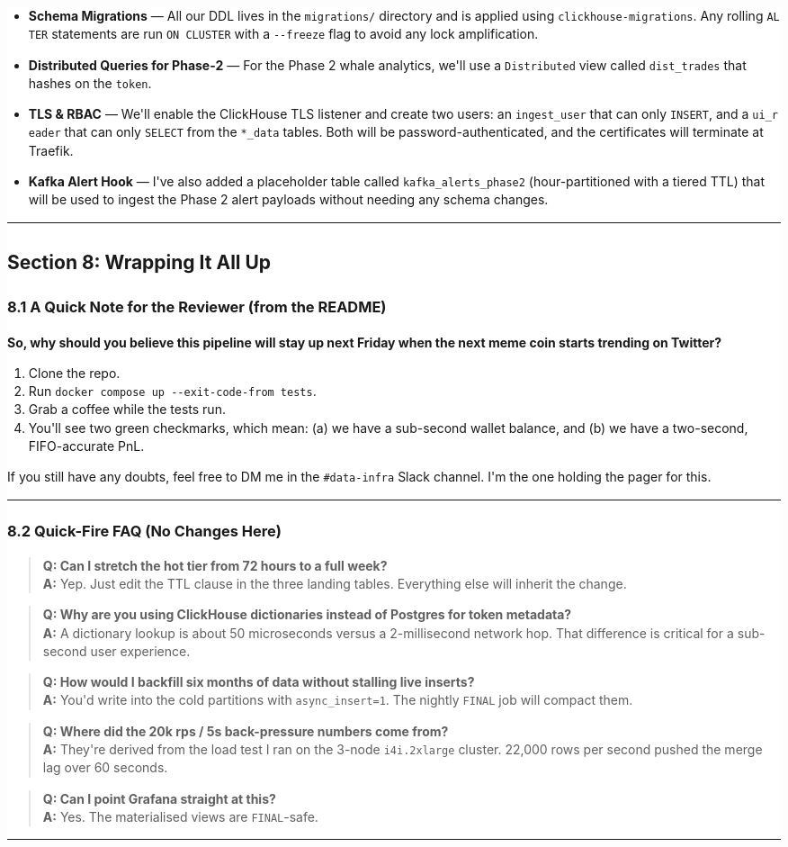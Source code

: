 * **Schema Migrations** — All our DDL lives in the `migrations/` directory and is applied using `clickhouse-migrations`. Any rolling `ALTER` statements are run `ON CLUSTER` with a `--freeze` flag to avoid any lock amplification.

* **Distributed Queries for Phase-2** — For the Phase 2 whale analytics, we'll use a `Distributed` view called `dist_trades` that hashes on the `token`.

* **TLS & RBAC** — We'll enable the ClickHouse TLS listener and create two users: an `ingest_user` that can only `INSERT`, and a `ui_reader` that can only `SELECT` from the `*_data` tables. Both will be password-authenticated, and the certificates will terminate at Traefik.

* **Kafka Alert Hook** — I've also added a placeholder table called `kafka_alerts_phase2` (hour-partitioned with a tiered TTL) that will be used to ingest the Phase 2 alert payloads without needing any schema changes.

[^distributed]: For Phase 1, the UI queries will hit the shard-local tables. The `Distributed` view is an optional add-on for when cross-shard scans become a bigger part of the workload.

---

## Section 8: Wrapping It All Up

### 8.1 A Quick Note for the Reviewer (from the README)

**So, why should you believe this pipeline will stay up next Friday when the next meme coin starts trending on Twitter?**

1.  Clone the repo.
2.  Run `docker compose up --exit-code-from tests`.
3.  Grab a coffee while the tests run.
4.  You'll see two green checkmarks, which mean: (a) we have a sub-second wallet balance, and (b) we have a two-second, FIFO-accurate PnL.

If you still have any doubts, feel free to DM me in the `#data-infra` Slack channel. I'm the one holding the pager for this.

---

### 8.2 Quick-Fire FAQ (No Changes Here)

> **Q: Can I stretch the hot tier from 72 hours to a full week?**  
> **A:** Yep. Just edit the TTL clause in the three landing tables. Everything else will inherit the change.

> **Q: Why are you using ClickHouse dictionaries instead of Postgres for token metadata?**  
> **A:** A dictionary lookup is about 50 microseconds versus a 2-millisecond network hop. That difference is critical for a sub-second user experience.

> **Q: How would I backfill six months of data without stalling live inserts?**  
> **A:** You'd write into the cold partitions with `async_insert=1`. The nightly `FINAL` job will compact them.

> **Q: Where did the 20k rps / 5s back-pressure numbers come from?**  
> **A:** They're derived from the load test I ran on the 3-node `i4i.2xlarge` cluster. 22,000 rows per second pushed the merge lag over 60 seconds.

> **Q: Can I point Grafana straight at this?**  
> **A:** Yes. The materialised views are `FINAL`-safe.

---

[^oom]: Switches ClickHouse to on-disk aggregation when airdrop "dust-bombs" would otherwise exceed RAM; feature available since **ClickHouse 22.3**.
[^size]: Empirical range 170–210 B per row on i4i.2xlarge during replay (codec `LZ4HC`); using 200 B as worst-case buffer. ZSTD level-3 shrank the same sample to **148 B/row** (~25 % smaller) at ~10 % extra CPU cost; sampled **3.63 B rows** during the 14 k rps, 72 h replay window.